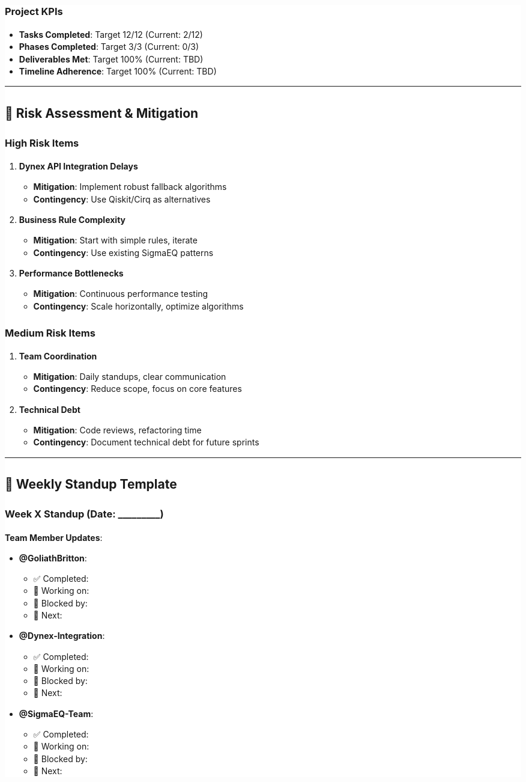 ### **Project KPIs**
- **Tasks Completed**: Target 12/12 (Current: 2/12)
- **Phases Completed**: Target 3/3 (Current: 0/3)
- **Deliverables Met**: Target 100% (Current: TBD)
- **Timeline Adherence**: Target 100% (Current: TBD)

---

## 🚨 **Risk Assessment & Mitigation**

### **High Risk Items**
1. **Dynex API Integration Delays**
   - **Mitigation**: Implement robust fallback algorithms
   - **Contingency**: Use Qiskit/Cirq as alternatives

2. **Business Rule Complexity**
   - **Mitigation**: Start with simple rules, iterate
   - **Contingency**: Use existing SigmaEQ patterns

3. **Performance Bottlenecks**
   - **Mitigation**: Continuous performance testing
   - **Contingency**: Scale horizontally, optimize algorithms

### **Medium Risk Items**
1. **Team Coordination**
   - **Mitigation**: Daily standups, clear communication
   - **Contingency**: Reduce scope, focus on core features

2. **Technical Debt**
   - **Mitigation**: Code reviews, refactoring time
   - **Contingency**: Document technical debt for future sprints

---

## 📅 **Weekly Standup Template**

### **Week X Standup (Date: _________)**

**Team Member Updates**:
- **@GoliathBritton**: 
  - ✅ Completed: 
  - 🔄 Working on: 
  - 🚧 Blocked by: 
  - 📅 Next: 

- **@Dynex-Integration**: 
  - ✅ Completed: 
  - 🔄 Working on: 
  - 🚧 Blocked by: 
  - 📅 Next: 

- **@SigmaEQ-Team**: 
  - ✅ Completed: 
  - 🔄 Working on: 
  - 🚧 Blocked by: 
  - 📅 Next: 
